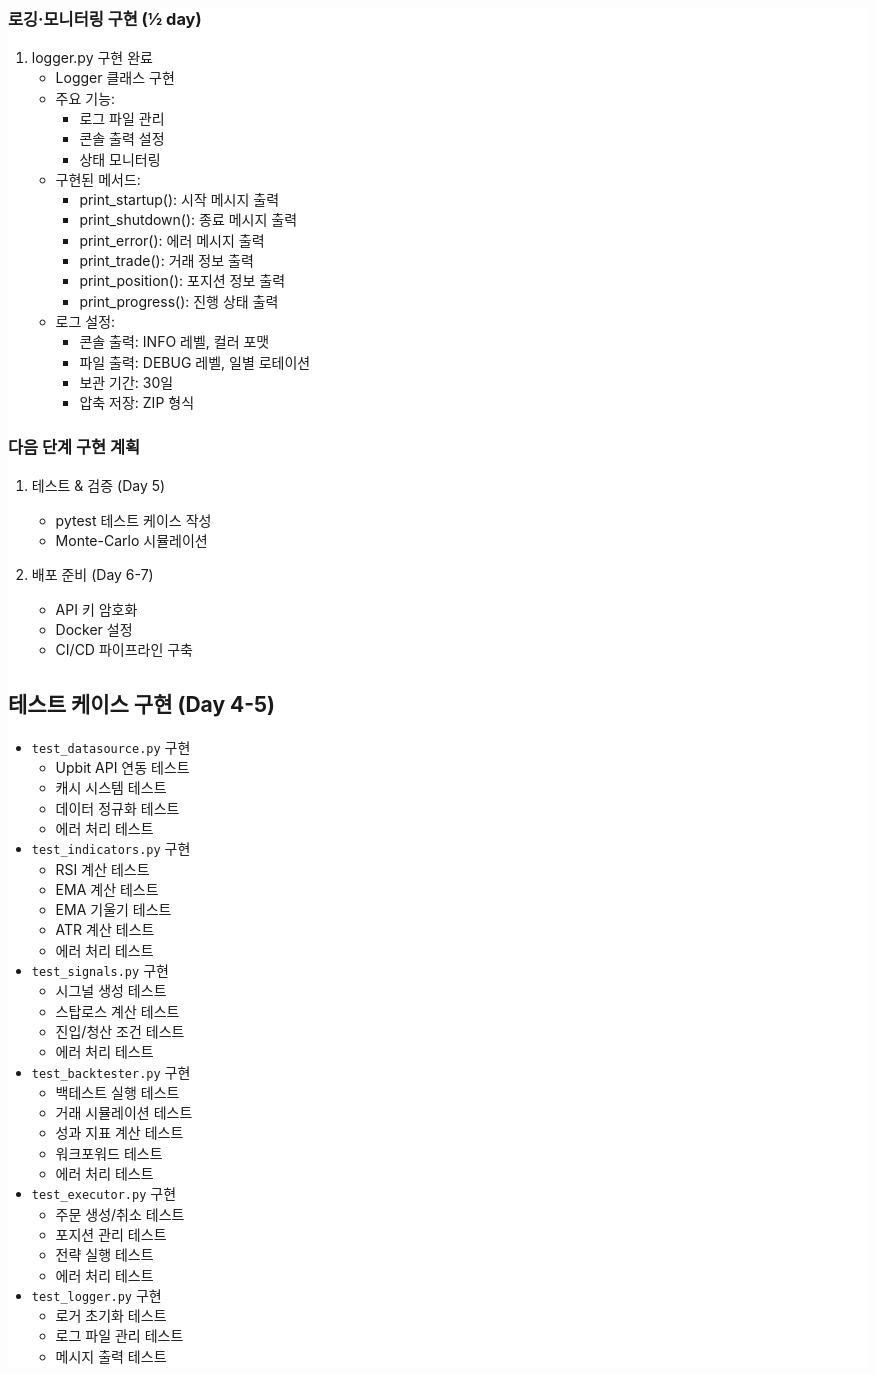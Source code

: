 ### 로깅·모니터링 구현 (½ day)
1. logger.py 구현 완료
   - Logger 클래스 구현
   - 주요 기능:
     * 로그 파일 관리
     * 콘솔 출력 설정
     * 상태 모니터링
   - 구현된 메서드:
     * print_startup(): 시작 메시지 출력
     * print_shutdown(): 종료 메시지 출력
     * print_error(): 에러 메시지 출력
     * print_trade(): 거래 정보 출력
     * print_position(): 포지션 정보 출력
     * print_progress(): 진행 상태 출력
   - 로그 설정:
     * 콘솔 출력: INFO 레벨, 컬러 포맷
     * 파일 출력: DEBUG 레벨, 일별 로테이션
     * 보관 기간: 30일
     * 압축 저장: ZIP 형식

### 다음 단계 구현 계획
1. 테스트 & 검증 (Day 5)
   - pytest 테스트 케이스 작성
   - Monte-Carlo 시뮬레이션

2. 배포 준비 (Day 6-7)
   - API 키 암호화
   - Docker 설정
   - CI/CD 파이프라인 구축 

## 테스트 케이스 구현 (Day 4-5)
- `test_datasource.py` 구현
  - Upbit API 연동 테스트
  - 캐시 시스템 테스트
  - 데이터 정규화 테스트
  - 에러 처리 테스트
- `test_indicators.py` 구현
  - RSI 계산 테스트
  - EMA 계산 테스트
  - EMA 기울기 테스트
  - ATR 계산 테스트
  - 에러 처리 테스트
- `test_signals.py` 구현
  - 시그널 생성 테스트
  - 스탑로스 계산 테스트
  - 진입/청산 조건 테스트
  - 에러 처리 테스트
- `test_backtester.py` 구현
  - 백테스트 실행 테스트
  - 거래 시뮬레이션 테스트
  - 성과 지표 계산 테스트
  - 워크포워드 테스트
  - 에러 처리 테스트
- `test_executor.py` 구현
  - 주문 생성/취소 테스트
  - 포지션 관리 테스트
  - 전략 실행 테스트
  - 에러 처리 테스트
- `test_logger.py` 구현
  - 로거 초기화 테스트
  - 로그 파일 관리 테스트
  - 메시지 출력 테스트